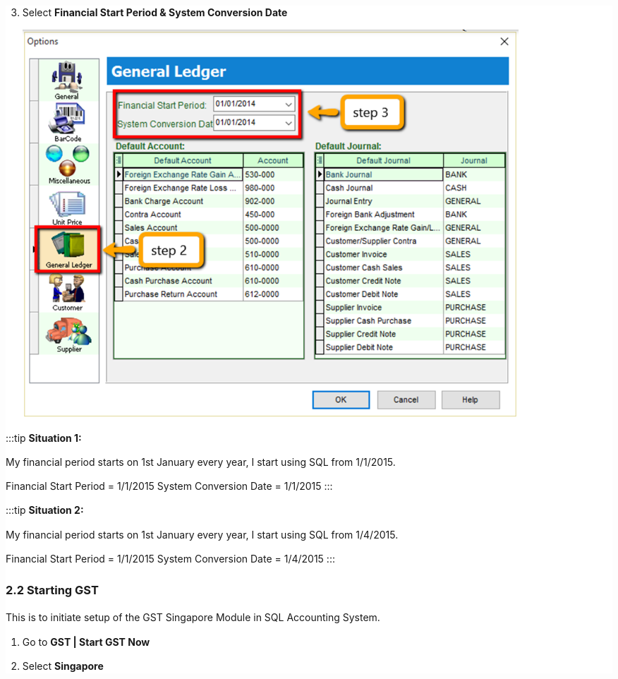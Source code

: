 3. Select **Financial Start Period & System Conversion Date**

    ![3](../../static/img/singapore-gst/singapore-user-guide/3.png)

:::tip **Situation 1:**

My financial period starts on 1st January every year, I start using SQL from 1/1/2015.

Financial Start Period = 1/1/2015 System Conversion Date = 1/1/2015
:::

:::tip **Situation 2:**

My financial period starts on 1st January every year, I start using SQL from 1/4/2015.

Financial Start Period = 1/1/2015 System Conversion Date = 1/4/2015
:::

### 2.2 Starting GST



This is to initiate setup of the GST Singapore Module in SQL Accounting System.

1. Go to **GST | Start GST Now**

2. Select **Singapore**
